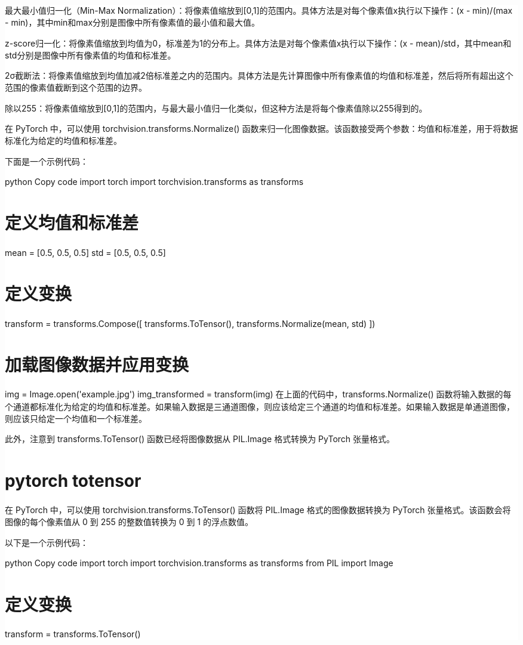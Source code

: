 最大最小值归一化（Min-Max Normalization）：将像素值缩放到[0,1]的范围内。具体方法是对每个像素值x执行以下操作：(x - min)/(max - min)，其中min和max分别是图像中所有像素值的最小值和最大值。

z-score归一化：将像素值缩放到均值为0，标准差为1的分布上。具体方法是对每个像素值x执行以下操作：(x - mean)/std，其中mean和std分别是图像中所有像素值的均值和标准差。

2σ截断法：将像素值缩放到均值加减2倍标准差之内的范围内。具体方法是先计算图像中所有像素值的均值和标准差，然后将所有超出这个范围的像素值截断到这个范围的边界。

除以255：将像素值缩放到[0,1]的范围内，与最大最小值归一化类似，但这种方法是将每个像素值除以255得到的。

在 PyTorch 中，可以使用 torchvision.transforms.Normalize() 函数来归一化图像数据。该函数接受两个参数：均值和标准差，用于将数据标准化为给定的均值和标准差。

下面是一个示例代码：

python
Copy code
import torch
import torchvision.transforms as transforms

# 定义均值和标准差
mean = [0.5, 0.5, 0.5]
std = [0.5, 0.5, 0.5]

# 定义变换
transform = transforms.Compose([
    transforms.ToTensor(),
    transforms.Normalize(mean, std)
])

# 加载图像数据并应用变换
img = Image.open('example.jpg')
img_transformed = transform(img)
在上面的代码中，transforms.Normalize() 函数将输入数据的每个通道都标准化为给定的均值和标准差。如果输入数据是三通道图像，则应该给定三个通道的均值和标准差。如果输入数据是单通道图像，则应该只给定一个均值和一个标准差。

此外，注意到 transforms.ToTensor() 函数已经将图像数据从 PIL.Image 格式转换为 PyTorch 张量格式。


# pytorch totensor
在 PyTorch 中，可以使用 torchvision.transforms.ToTensor() 函数将 PIL.Image 格式的图像数据转换为 PyTorch 张量格式。该函数会将图像的每个像素值从 0 到 255 的整数值转换为 0 到 1 的浮点数值。

以下是一个示例代码：

python
Copy code
import torch
import torchvision.transforms as transforms
from PIL import Image

# 定义变换
transform = transforms.ToTensor()
